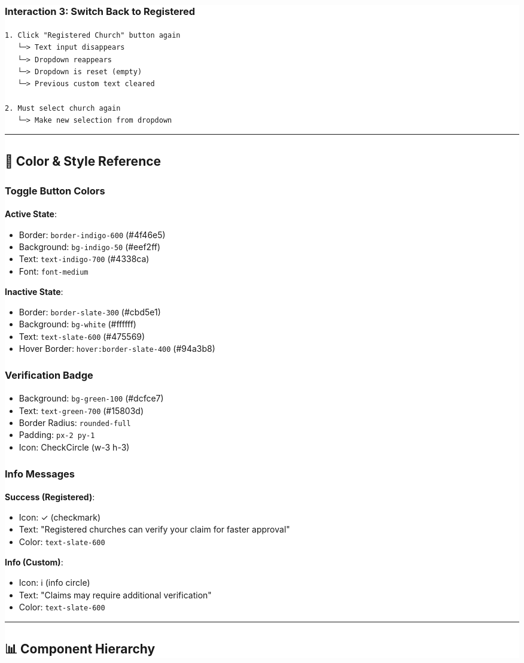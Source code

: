 ### Interaction 3: Switch Back to Registered
```
1. Click "Registered Church" button again
   └─> Text input disappears
   └─> Dropdown reappears
   └─> Dropdown is reset (empty)
   └─> Previous custom text cleared

2. Must select church again
   └─> Make new selection from dropdown
```

---

## 🎨 Color & Style Reference

### Toggle Button Colors

**Active State**:
- Border: `border-indigo-600` (#4f46e5)
- Background: `bg-indigo-50` (#eef2ff)
- Text: `text-indigo-700` (#4338ca)
- Font: `font-medium`

**Inactive State**:
- Border: `border-slate-300` (#cbd5e1)
- Background: `bg-white` (#ffffff)
- Text: `text-slate-600` (#475569)
- Hover Border: `hover:border-slate-400` (#94a3b8)

### Verification Badge
- Background: `bg-green-100` (#dcfce7)
- Text: `text-green-700` (#15803d)
- Border Radius: `rounded-full`
- Padding: `px-2 py-1`
- Icon: CheckCircle (w-3 h-3)

### Info Messages

**Success (Registered)**:
- Icon: ✓ (checkmark)
- Text: "Registered churches can verify your claim for faster approval"
- Color: `text-slate-600`

**Info (Custom)**:
- Icon: ℹ️ (info circle)
- Text: "Claims may require additional verification"
- Color: `text-slate-600`

---

## 📊 Component Hierarchy
